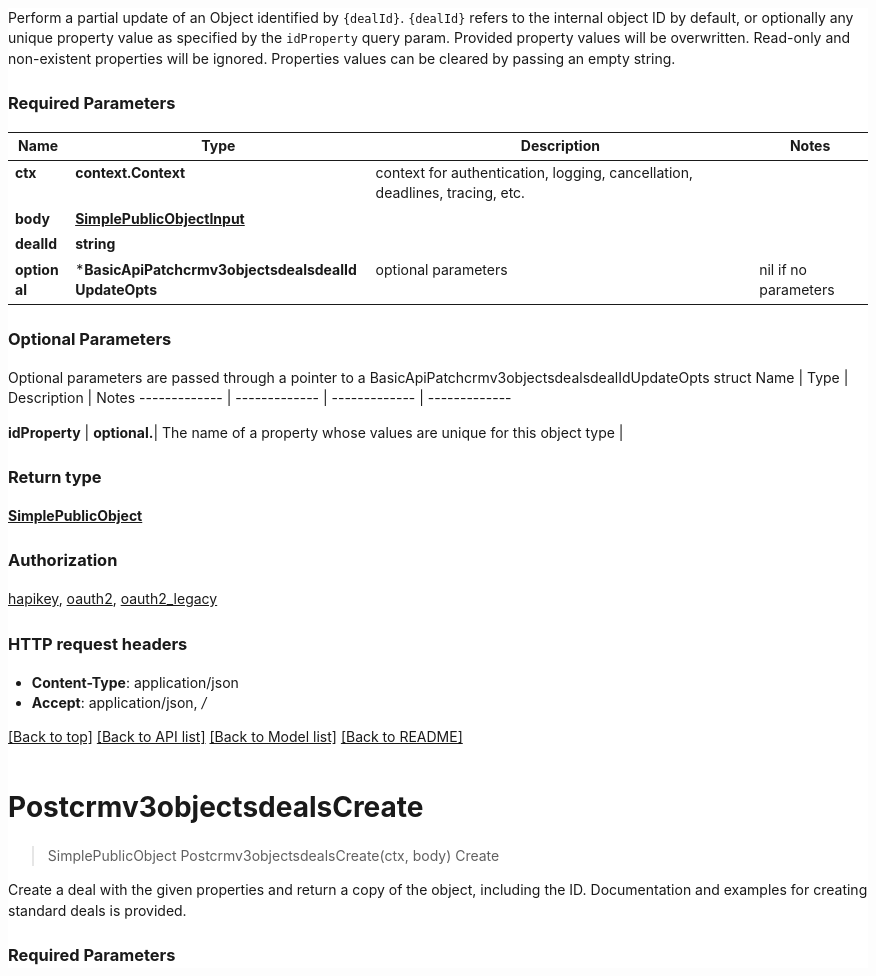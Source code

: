 Perform a partial update of an Object identified by `{dealId}`. `{dealId}` refers to the internal object ID by default, or optionally any unique property value as specified by the `idProperty` query param. Provided property values will be overwritten. Read-only and non-existent properties will be ignored. Properties values can be cleared by passing an empty string.

### Required Parameters

Name | Type | Description  | Notes
------------- | ------------- | ------------- | -------------
 **ctx** | **context.Context** | context for authentication, logging, cancellation, deadlines, tracing, etc.
  **body** | [**SimplePublicObjectInput**](SimplePublicObjectInput.md)|  | 
  **dealId** | **string**|  | 
 **optional** | ***BasicApiPatchcrmv3objectsdealsdealIdUpdateOpts** | optional parameters | nil if no parameters

### Optional Parameters
Optional parameters are passed through a pointer to a BasicApiPatchcrmv3objectsdealsdealIdUpdateOpts struct
Name | Type | Description  | Notes
------------- | ------------- | ------------- | -------------


 **idProperty** | **optional.**| The name of a property whose values are unique for this object type | 

### Return type

[**SimplePublicObject**](SimplePublicObject.md)

### Authorization

[hapikey](../README.md#hapikey), [oauth2](../README.md#oauth2), [oauth2_legacy](../README.md#oauth2_legacy)

### HTTP request headers

 - **Content-Type**: application/json
 - **Accept**: application/json, */*

[[Back to top]](#) [[Back to API list]](../README.md#documentation-for-api-endpoints) [[Back to Model list]](../README.md#documentation-for-models) [[Back to README]](../README.md)

# **Postcrmv3objectsdealsCreate**
> SimplePublicObject Postcrmv3objectsdealsCreate(ctx, body)
Create

Create a deal with the given properties and return a copy of the object, including the ID. Documentation and examples for creating standard deals is provided.

### Required Parameters
